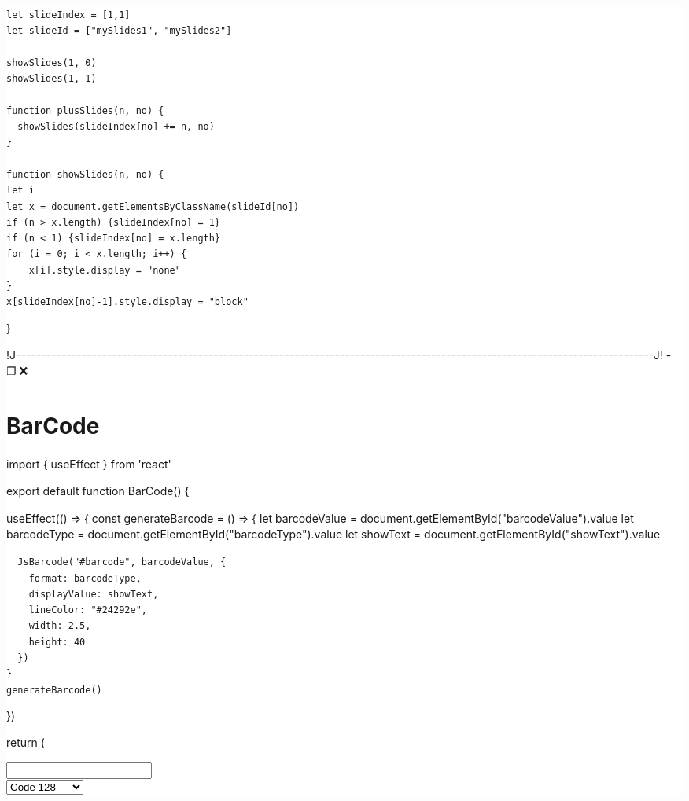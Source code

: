     let slideIndex = [1,1]
    let slideId = ["mySlides1", "mySlides2"]

    showSlides(1, 0)
    showSlides(1, 1)

    function plusSlides(n, no) {
      showSlides(slideIndex[no] += n, no)
    }

    function showSlides(n, no) {
    let i
    let x = document.getElementsByClassName(slideId[no])
    if (n > x.length) {slideIndex[no] = 1}
    if (n < 1) {slideIndex[no] = x.length}
    for (i = 0; i < x.length; i++) {
        x[i].style.display = "none"
    }
    x[slideIndex[no]-1].style.display = "block"
  }

!J------------------------------------------------------------------------------------------------------------------------------J!
                                                                                                                          - ❐ ❌
# BarCode

import { useEffect } from 'react'

export default function BarCode() {

  useEffect(() => {
    const generateBarcode = () => {
      let barcodeValue = document.getElementById("barcodeValue").value
      let barcodeType = document.getElementById("barcodeType").value
      let showText = document.getElementById("showText").value

      JsBarcode("#barcode", barcodeValue, {
        format: barcodeType,
        displayValue: showText,
        lineColor: "#24292e",
        width: 2.5,
        height: 40
      })
    }
    generateBarcode()
  })

  return (
    <div className="codeContainer">
      <div className="pd-15">
        <div className="form-group">
          <input
            id="barcodeValue"
            defaultValue="12034567898"
            maxLength={11}
            className="form-control"
          />
        </div>
        <div className="form-group">
          <select id="barcodeType" className="form-control">
            <option value="code128">Code 128</option>
            <option value="codabar">Codabar</option>
            <option value="code39">Code 39</option>
            <option value="msi">MSI</option>
            <option value="pharmacode">Pharmacode</option>
          </select>